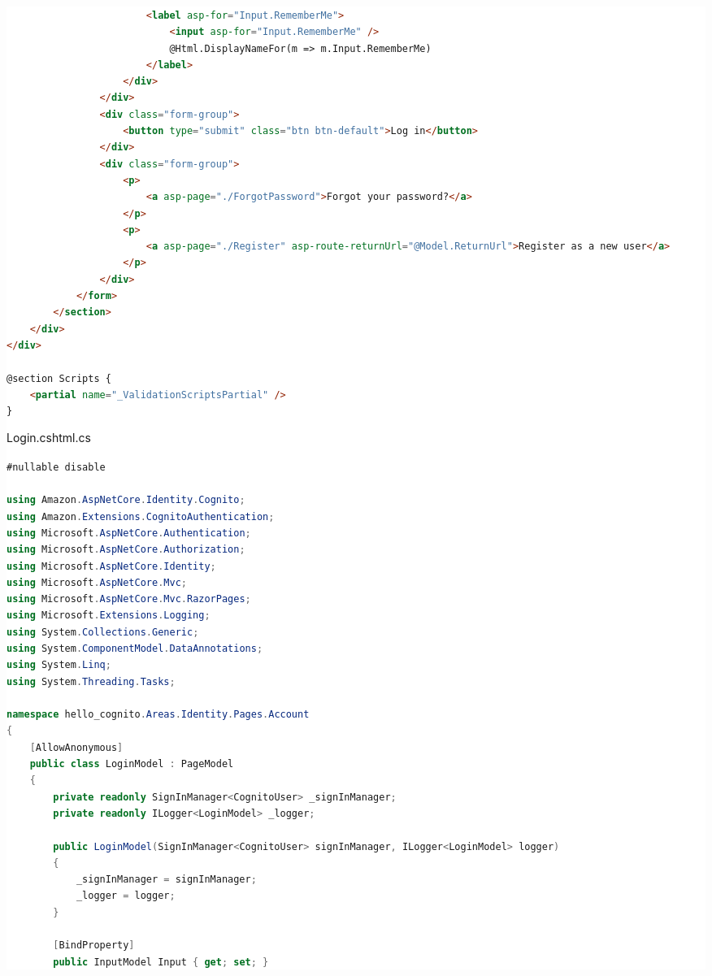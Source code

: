 ```html
                        <label asp-for="Input.RememberMe">
                            <input asp-for="Input.RememberMe" />
                            @Html.DisplayNameFor(m => m.Input.RememberMe)
                        </label>
                    </div>
                </div>
                <div class="form-group">
                    <button type="submit" class="btn btn-default">Log in</button>
                </div>
                <div class="form-group">
                    <p>
                        <a asp-page="./ForgotPassword">Forgot your password?</a>
                    </p>
                    <p>
                        <a asp-page="./Register" asp-route-returnUrl="@Model.ReturnUrl">Register as a new user</a>
                    </p>
                </div>
            </form>
        </section>
    </div>
</div>

@section Scripts {
    <partial name="_ValidationScriptsPartial" />
}

```

Login.cshtml.cs

```csharp
#nullable disable

using Amazon.AspNetCore.Identity.Cognito;
using Amazon.Extensions.CognitoAuthentication;
using Microsoft.AspNetCore.Authentication;
using Microsoft.AspNetCore.Authorization;
using Microsoft.AspNetCore.Identity;
using Microsoft.AspNetCore.Mvc;
using Microsoft.AspNetCore.Mvc.RazorPages;
using Microsoft.Extensions.Logging;
using System.Collections.Generic;
using System.ComponentModel.DataAnnotations;
using System.Linq;
using System.Threading.Tasks;

namespace hello_cognito.Areas.Identity.Pages.Account
{
    [AllowAnonymous]
    public class LoginModel : PageModel
    {
        private readonly SignInManager<CognitoUser> _signInManager;
        private readonly ILogger<LoginModel> _logger;

        public LoginModel(SignInManager<CognitoUser> signInManager, ILogger<LoginModel> logger)
        {
            _signInManager = signInManager;
            _logger = logger;
        }

        [BindProperty]
        public InputModel Input { get; set; }

```